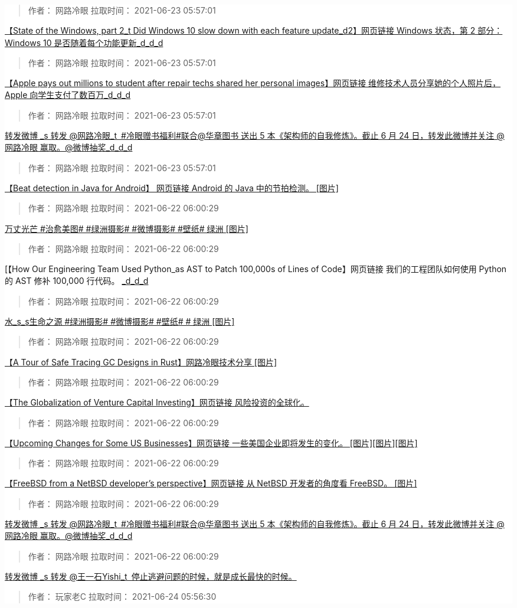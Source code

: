 > 作者： 网路冷眼  拉取时间： 2021-06-23 05:57:01

 [【State of the Windows, part 2_t Did Windows 10 slow down with each feature update_d2】网页链接 Windows 状态，第 2 部分：Windows 10 是否随着每个功能更新_d_d_d](https://weibo.com/1715118170/KlpyZAWYB)

> 作者： 网路冷眼  拉取时间： 2021-06-23 05:57:01

 [【Apple pays out millions to student after repair techs shared her personal images】网页链接 维修技术人员分享她的个人照片后，Apple 向学生支付了数百万_d_d_d](https://weibo.com/1715118170/Klpn71WCU)

> 作者： 网路冷眼  拉取时间： 2021-06-23 05:57:01

 [转发微博 _s 转发 @网路冷眼_t&ensp;#冷眼赠书福利#联合@华章图书 送出 5 本《架构师的自我修炼》。截止 6 月 24 日，转发此微博并关注 @网路冷眼 赢取。@微博抽奖_d_d_d](https://weibo.com/1715118170/KlpgKbTHO)

> 作者： 网路冷眼  拉取时间： 2021-06-23 05:57:01

 [【Beat detection in Java for Android】 网页链接 Android 的 Java 中的节拍检测。 [图片]](https://weibo.com/1715118170/KliiIsbkP)

> 作者： 网路冷眼  拉取时间： 2021-06-22 06:00:29

 [万丈光芒 #治愈美图# #绿洲摄影# #微博摄影# #壁纸#  绿洲 [图片]](https://weibo.com/1715118170/KlgMjFDQW)

> 作者： 网路冷眼  拉取时间： 2021-06-22 06:00:29

 [【How Our Engineering Team Used Python_as AST to Patch 100,000s of Lines of Code】网页链接 我们的工程团队如何使用 Python 的 AST 修补 100,000 行代码。 [_d_d_d](https://weibo.com/1715118170/KlgJzp7AJ)

> 作者： 网路冷眼  拉取时间： 2021-06-22 06:00:29

 [水_s_s生命之源 #绿洲摄影# #微博摄影# #壁纸# # 绿洲 [图片]](https://weibo.com/1715118170/KlgHo43bz)

> 作者： 网路冷眼  拉取时间： 2021-06-22 06:00:29

 [【A Tour of Safe Tracing GC Designs in Rust】网路冷眼技术分享 [图片]](https://weibo.com/1715118170/KlgwR57uP)

> 作者： 网路冷眼  拉取时间： 2021-06-22 06:00:29

 [【The Globalization of Venture Capital Investing】网页链接 风险投资的全球化。](https://weibo.com/1715118170/KlgkYFMPd)

> 作者： 网路冷眼  拉取时间： 2021-06-22 06:00:29

 [【Upcoming Changes for Some US Businesses】网页链接 一些美国企业即将发生的变化。 [图片][图片][图片]](https://weibo.com/1715118170/Klg8v8lLD)

> 作者： 网路冷眼  拉取时间： 2021-06-22 06:00:29

 [【FreeBSD from a NetBSD developer’s perspective】网页链接 从 NetBSD 开发者的角度看 FreeBSD。 [图片]](https://weibo.com/1715118170/KlfWPb0tY)

> 作者： 网路冷眼  拉取时间： 2021-06-22 06:00:29

 [转发微博 _s 转发 @网路冷眼_t&ensp;#冷眼赠书福利#联合@华章图书 送出 5 本《架构师的自我修炼》。截止 6 月 24 日，转发此微博并关注 @网路冷眼 赢取。@微博抽奖_d_d_d](https://weibo.com/1715118170/KlfQew1Y6)

> 作者： 网路冷眼  拉取时间： 2021-06-22 06:00:29

 [转发微博 _s 转发 @王一石Yishi_t&ensp;停止逃避问题的时候，就是成长最快的时候。](https://weibo.com/1642628345/Klz6ZApIK)

> 作者： 玩家老C  拉取时间： 2021-06-24 05:56:30
